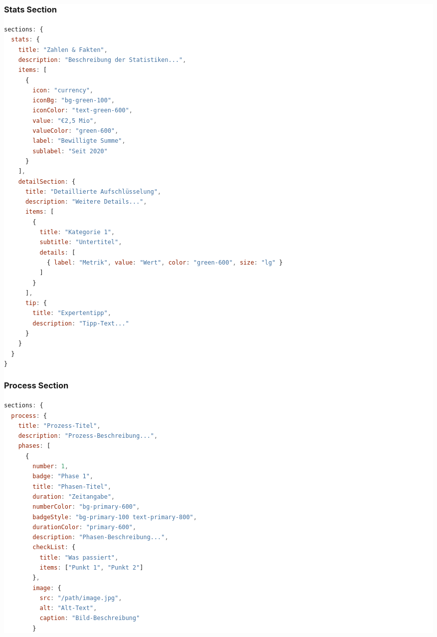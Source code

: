 ### **Stats Section**
```jsx
sections: {
  stats: {
    title: "Zahlen & Fakten",
    description: "Beschreibung der Statistiken...",
    items: [
      {
        icon: "currency",
        iconBg: "bg-green-100",
        iconColor: "text-green-600",
        value: "€2,5 Mio",
        valueColor: "green-600",
        label: "Bewilligte Summe",
        sublabel: "Seit 2020"
      }
    ],
    detailSection: {
      title: "Detaillierte Aufschlüsselung",
      description: "Weitere Details...",
      items: [
        {
          title: "Kategorie 1",
          subtitle: "Untertitel",
          details: [
            { label: "Metrik", value: "Wert", color: "green-600", size: "lg" }
          ]
        }
      ],
      tip: {
        title: "Expertentipp",
        description: "Tipp-Text..."
      }
    }
  }
}
```

### **Process Section**
```jsx
sections: {
  process: {
    title: "Prozess-Titel",
    description: "Prozess-Beschreibung...",
    phases: [
      {
        number: 1,
        badge: "Phase 1",
        title: "Phasen-Titel",
        duration: "Zeitangabe",
        numberColor: "bg-primary-600",
        badgeStyle: "bg-primary-100 text-primary-800",
        durationColor: "primary-600",
        description: "Phasen-Beschreibung...",
        checkList: {
          title: "Was passiert",
          items: ["Punkt 1", "Punkt 2"]
        },
        image: {
          src: "/path/image.jpg",
          alt: "Alt-Text",
          caption: "Bild-Beschreibung"
        }
```